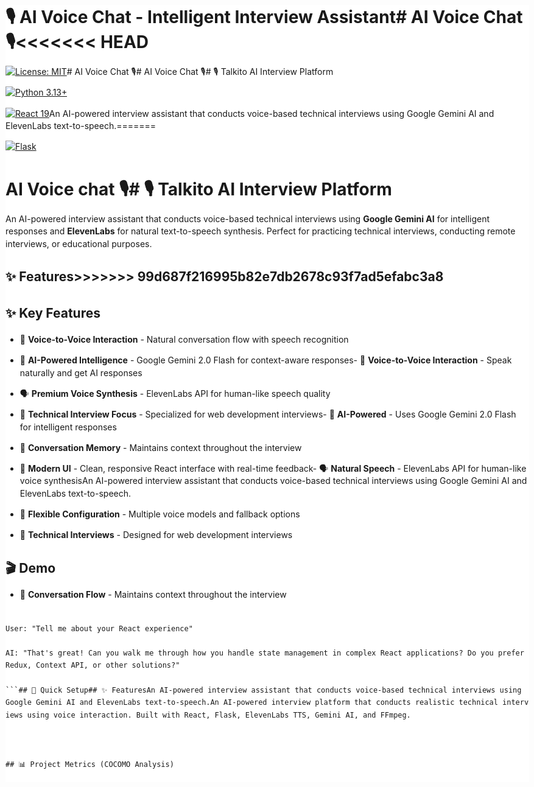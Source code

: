 # 🎙️ AI Voice Chat - Intelligent Interview Assistant# AI Voice Chat 🎙️<<<<<<< HEAD



[![License: MIT](https://img.shields.io/badge/License-MIT-yellow.svg)](https://opensource.org/licenses/MIT)# AI Voice Chat 🎙️# AI Voice Chat 🎙️# 🎙️ Talkito AI Interview Platform

[![Python 3.13+](https://img.shields.io/badge/python-3.13+-blue.svg)](https://www.python.org/downloads/)

[![React 19](https://img.shields.io/badge/react-19.1.1-blue.svg)](https://reactjs.org/)An AI-powered interview assistant that conducts voice-based technical interviews using Google Gemini AI and ElevenLabs text-to-speech.=======

[![Flask](https://img.shields.io/badge/flask-3.0.0-green.svg)](https://flask.palletsprojects.com/)

# AI Voice chat 🎙️# 🎙️ Talkito AI Interview Platform

An AI-powered interview assistant that conducts voice-based technical interviews using **Google Gemini AI** for intelligent responses and **ElevenLabs** for natural text-to-speech synthesis. Perfect for practicing technical interviews, conducting remote interviews, or educational purposes.

## ✨ Features>>>>>>> 99d687f216995b82e7db2678c93f7ad5efabc3a8

## ✨ Key Features



- 🎤 **Voice-to-Voice Interaction** - Natural conversation flow with speech recognition

- 🤖 **AI-Powered Intelligence** - Google Gemini 2.0 Flash for context-aware responses- 🎤 **Voice-to-Voice Interaction** - Speak naturally and get AI responses

- 🗣️ **Premium Voice Synthesis** - ElevenLabs API for human-like speech quality

- 🎯 **Technical Interview Focus** - Specialized for web development interviews- 🤖 **AI-Powered** - Uses Google Gemini 2.0 Flash for intelligent responses  

- 🔄 **Conversation Memory** - Maintains context throughout the interview

- 🎨 **Modern UI** - Clean, responsive React interface with real-time feedback- 🗣️ **Natural Speech** - ElevenLabs API for human-like voice synthesisAn AI-powered interview assistant that conducts voice-based technical interviews using Google Gemini AI and ElevenLabs text-to-speech.

- 🔧 **Flexible Configuration** - Multiple voice models and fallback options

- 🎯 **Technical Interviews** - Designed for web development interviews

## 🎬 Demo

- 🔄 **Conversation Flow** - Maintains context throughout the interview

```

User: "Tell me about your React experience"

AI: "That's great! Can you walk me through how you handle state management in complex React applications? Do you prefer Redux, Context API, or other solutions?"

```## 🚀 Quick Setup## ✨ FeaturesAn AI-powered interview assistant that conducts voice-based technical interviews using Google Gemini AI and ElevenLabs text-to-speech.An AI-powered interview platform that conducts realistic technical interviews using voice interaction. Built with React, Flask, ElevenLabs TTS, Gemini AI, and FFmpeg.



## 📊 Project Metrics (COCOMO Analysis)


```